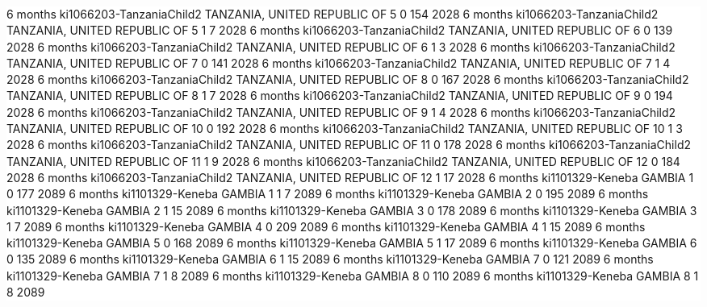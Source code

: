 6 months    ki1066203-TanzaniaChild2   TANZANIA, UNITED REPUBLIC OF   5             0      154    2028
6 months    ki1066203-TanzaniaChild2   TANZANIA, UNITED REPUBLIC OF   5             1        7    2028
6 months    ki1066203-TanzaniaChild2   TANZANIA, UNITED REPUBLIC OF   6             0      139    2028
6 months    ki1066203-TanzaniaChild2   TANZANIA, UNITED REPUBLIC OF   6             1        3    2028
6 months    ki1066203-TanzaniaChild2   TANZANIA, UNITED REPUBLIC OF   7             0      141    2028
6 months    ki1066203-TanzaniaChild2   TANZANIA, UNITED REPUBLIC OF   7             1        4    2028
6 months    ki1066203-TanzaniaChild2   TANZANIA, UNITED REPUBLIC OF   8             0      167    2028
6 months    ki1066203-TanzaniaChild2   TANZANIA, UNITED REPUBLIC OF   8             1        7    2028
6 months    ki1066203-TanzaniaChild2   TANZANIA, UNITED REPUBLIC OF   9             0      194    2028
6 months    ki1066203-TanzaniaChild2   TANZANIA, UNITED REPUBLIC OF   9             1        4    2028
6 months    ki1066203-TanzaniaChild2   TANZANIA, UNITED REPUBLIC OF   10            0      192    2028
6 months    ki1066203-TanzaniaChild2   TANZANIA, UNITED REPUBLIC OF   10            1        3    2028
6 months    ki1066203-TanzaniaChild2   TANZANIA, UNITED REPUBLIC OF   11            0      178    2028
6 months    ki1066203-TanzaniaChild2   TANZANIA, UNITED REPUBLIC OF   11            1        9    2028
6 months    ki1066203-TanzaniaChild2   TANZANIA, UNITED REPUBLIC OF   12            0      184    2028
6 months    ki1066203-TanzaniaChild2   TANZANIA, UNITED REPUBLIC OF   12            1       17    2028
6 months    ki1101329-Keneba           GAMBIA                         1             0      177    2089
6 months    ki1101329-Keneba           GAMBIA                         1             1        7    2089
6 months    ki1101329-Keneba           GAMBIA                         2             0      195    2089
6 months    ki1101329-Keneba           GAMBIA                         2             1       15    2089
6 months    ki1101329-Keneba           GAMBIA                         3             0      178    2089
6 months    ki1101329-Keneba           GAMBIA                         3             1        7    2089
6 months    ki1101329-Keneba           GAMBIA                         4             0      209    2089
6 months    ki1101329-Keneba           GAMBIA                         4             1       15    2089
6 months    ki1101329-Keneba           GAMBIA                         5             0      168    2089
6 months    ki1101329-Keneba           GAMBIA                         5             1       17    2089
6 months    ki1101329-Keneba           GAMBIA                         6             0      135    2089
6 months    ki1101329-Keneba           GAMBIA                         6             1       15    2089
6 months    ki1101329-Keneba           GAMBIA                         7             0      121    2089
6 months    ki1101329-Keneba           GAMBIA                         7             1        8    2089
6 months    ki1101329-Keneba           GAMBIA                         8             0      110    2089
6 months    ki1101329-Keneba           GAMBIA                         8             1        8    2089